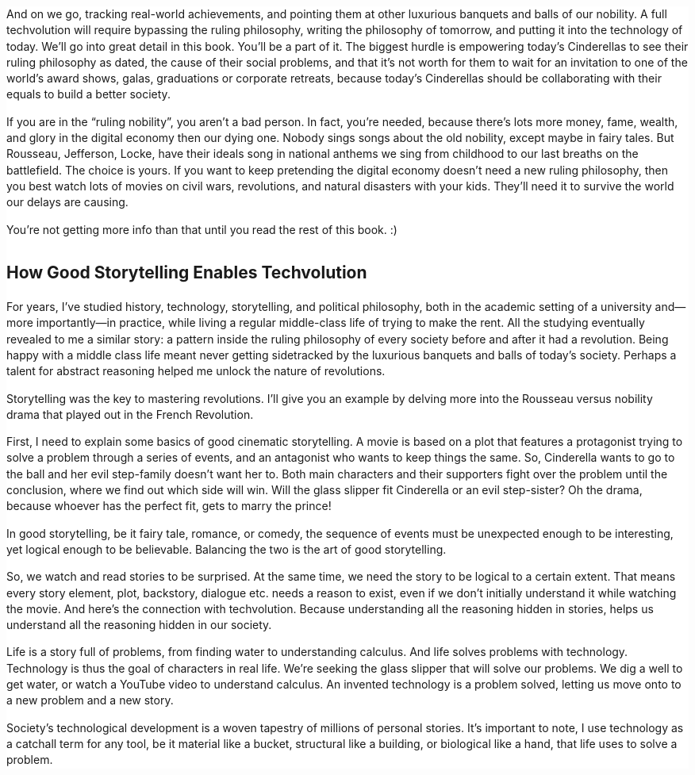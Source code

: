 And on we go, tracking real-world achievements, and pointing them at other luxurious banquets and balls of our nobility. A full techvolution will require bypassing the ruling philosophy, writing the philosophy of tomorrow, and putting it into the technology of today. We’ll go into great detail in this book. You’ll be a part of it. The biggest hurdle is empowering today’s Cinderellas to see their ruling philosophy as dated, the cause of their social problems, and that it’s not worth for them to wait for an invitation to one of the world’s award shows, galas, graduations or corporate retreats, because today’s Cinderellas should be collaborating with their equals to build a better society.

If you are in the “ruling nobility”, you aren’t a bad person. In fact, you’re needed, because there’s lots more money, fame, wealth, and glory in the digital economy then our dying one. Nobody sings songs about the old nobility, except maybe in fairy tales. But Rousseau, Jefferson, Locke, have their ideals song in national anthems we sing from childhood to our last breaths on the battlefield. The choice is yours. If you want to keep pretending the digital economy doesn’t need a new ruling philosophy, then you best watch lots of movies on civil wars, revolutions, and natural disasters with your kids. They’ll need it to survive the world our delays are causing.

You’re not getting more info than that until you read the rest of this book. :)

## How Good Storytelling Enables Techvolution

For years, I’ve studied history, technology, storytelling, and political philosophy, both in the academic setting of a university and—more importantly—in practice, while living a regular middle-class life of trying to make the rent. All the studying eventually revealed to me a similar story: a pattern inside the ruling philosophy of every society before and after it had a revolution. Being happy with a middle class life meant never getting sidetracked by the luxurious banquets and balls of today’s society. Perhaps a talent for abstract reasoning helped me unlock the nature of revolutions.

Storytelling was the key to mastering revolutions. I’ll give you an example by delving more into the Rousseau versus nobility drama that played out in the French Revolution.

First, I need to explain some basics of good cinematic storytelling. A movie is based on a plot that features a protagonist trying to solve a problem through a series of events, and an antagonist who wants to keep things the same. So, Cinderella wants to go to the ball and her evil step-family doesn’t want her to. Both main characters and their supporters fight over the problem until the conclusion, where we find out which side will win. Will the glass slipper fit Cinderella or an evil step-sister? Oh the drama, because whoever has the perfect fit, gets to marry the prince!

In good storytelling, be it fairy tale, romance, or comedy, the sequence of events must be unexpected enough to be interesting, yet logical enough to be believable. Balancing the two is the art of good storytelling.

So, we watch and read stories to be surprised. At the same time, we need the story to be logical to a certain extent. That means every story element, plot, backstory, dialogue etc. needs a reason to exist, even if we don’t initially understand it while watching the movie. And here’s the connection with techvolution. Because understanding all the reasoning hidden in stories, helps us understand all the reasoning hidden in our society.

Life is a story full of problems, from finding water to understanding calculus. And life solves problems with technology. Technology is thus the goal of characters in real life. We’re seeking the glass slipper that will solve our problems. We dig a well to get water, or watch a YouTube video to understand calculus. An invented technology is a problem solved, letting us move onto to a new problem and a new story.

Society’s technological development is a woven tapestry of millions of personal stories. It’s important to note, I use technology as a catchall term for any tool, be it material like a bucket, structural like a building, or biological like a hand, that life uses to solve a problem.
